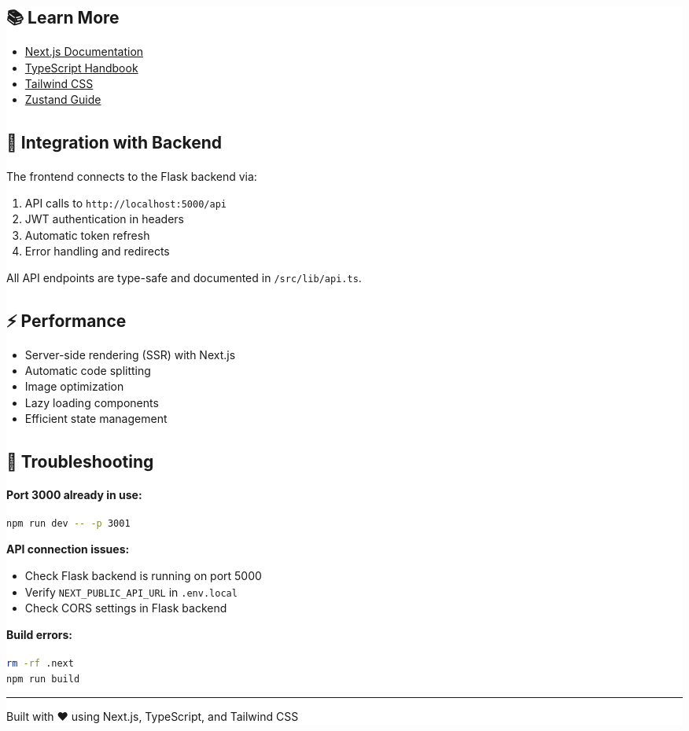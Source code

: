 ## 📚 Learn More

- [Next.js Documentation](https://nextjs.org/docs)
- [TypeScript Handbook](https://www.typescriptlang.org/docs/)
- [Tailwind CSS](https://tailwindcss.com/docs)
- [Zustand Guide](https://docs.pmnd.rs/zustand)

## 🤝 Integration with Backend

The frontend connects to the Flask backend via:
1. API calls to `http://localhost:5000/api`
2. JWT authentication in headers
3. Automatic token refresh
4. Error handling and redirects

All API endpoints are type-safe and documented in `/src/lib/api.ts`.

## ⚡ Performance

- Server-side rendering (SSR) with Next.js
- Automatic code splitting
- Image optimization
- Lazy loading components
- Efficient state management

## 🐛 Troubleshooting

**Port 3000 already in use:**
```bash
npm run dev -- -p 3001
```

**API connection issues:**
- Check Flask backend is running on port 5000
- Verify `NEXT_PUBLIC_API_URL` in `.env.local`
- Check CORS settings in Flask backend

**Build errors:**
```bash
rm -rf .next
npm run build
```

---

Built with ❤️ using Next.js, TypeScript, and Tailwind CSS

